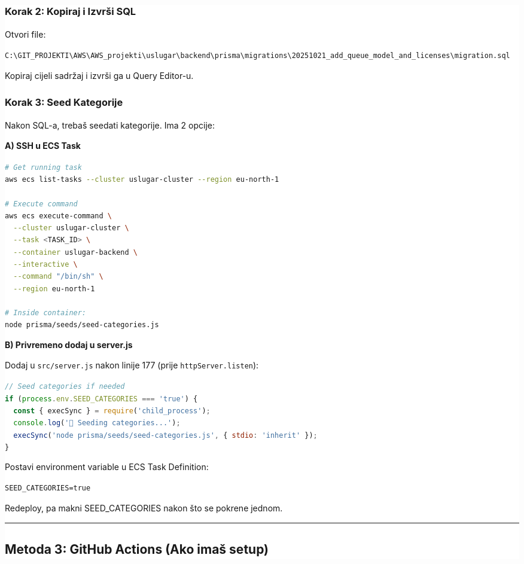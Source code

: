 ### Korak 2: Kopiraj i Izvrši SQL

Otvori file:
```
C:\GIT_PROJEKTI\AWS\AWS_projekti\uslugar\backend\prisma\migrations\20251021_add_queue_model_and_licenses\migration.sql
```

Kopiraj cijeli sadržaj i izvrši ga u Query Editor-u.

### Korak 3: Seed Kategorije

Nakon SQL-a, trebaš seedati kategorije. Ima 2 opcije:

**A) SSH u ECS Task**
```bash
# Get running task
aws ecs list-tasks --cluster uslugar-cluster --region eu-north-1

# Execute command
aws ecs execute-command \
  --cluster uslugar-cluster \
  --task <TASK_ID> \
  --container uslugar-backend \
  --interactive \
  --command "/bin/sh" \
  --region eu-north-1

# Inside container:
node prisma/seeds/seed-categories.js
```

**B) Privremeno dodaj u server.js**

Dodaj u `src/server.js` nakon linije 177 (prije `httpServer.listen`):

```javascript
// Seed categories if needed
if (process.env.SEED_CATEGORIES === 'true') {
  const { execSync } = require('child_process');
  console.log('🌱 Seeding categories...');
  execSync('node prisma/seeds/seed-categories.js', { stdio: 'inherit' });
}
```

Postavi environment variable u ECS Task Definition:
```
SEED_CATEGORIES=true
```

Redeploy, pa makni SEED_CATEGORIES nakon što se pokrene jednom.

---

## Metoda 3: GitHub Actions (Ako imaš setup)
